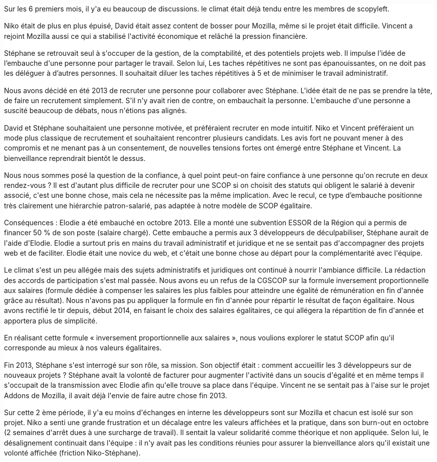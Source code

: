 Sur les 6 premiers mois, il y'a eu beaucoup de discussions. le climat était déjà tendu entre les membres de scopyleft.

Niko était de plus en plus épuisé, David était assez content de bosser pour Mozilla, même si le projet était difficile. Vincent a rejoint Mozilla aussi ce qui a stabilisé l'activité économique et relâché la pression financière.

Stéphane se retrouvait seul à s'occuper de la gestion, de la comptabilité, et des potentiels projets web. Il impulse l’idée de l’embauche d'une personne pour partager le travail. Selon lui, Les taches répétitives ne sont pas épanouissantes, on ne doit pas les déléguer à d’autres personnes. Il souhaitait diluer les taches répétitives à 5 et de minimiser le travail administratif.

Nous avons décidé en été 2013 de recruter une personne pour collaborer avec Stéphane. L'idée était de ne pas se prendre la tête, de faire un recrutement simplement. S'il n'y avait rien de contre, on embauchait la personne. L'embauche d'une personne a suscité beaucoup de débats, nous n'étions pas alignés.

David et Stéphane souhaitaient une personne motivée, et préféraient recruter en mode intuitif. Niko et Vincent préféraient un mode plus classique de recrutement et souhaitaient rencontrer plusieurs candidats.
Les avis fort ne pouvant mener à des compromis et ne menant pas à un consentement, de nouvelles tensions fortes ont émergé entre Stéphane et Vincent. La bienveillance reprendrait bientôt le dessus.

Nous nous sommes posé la question de la confiance, à quel point peut-on faire confiance à une personne qu'on recrute en deux rendez-vous ? Il est d'autant plus difficile de recruter pour une SCOP si on choisit des statuts qui obligent le salarié à devenir associé, c'est une bonne chose, mais cela ne nécessite pas la même implication. Avec le recul, ce type d’embauche positionne très clairement une hiérarchie patron-salarié, pas adaptée à notre modèle de SCOP égalitaire.

Conséquences : Elodie a été embauché en octobre 2013. Elle a monté une subvention ESSOR de la Région qui a permis de financer 50 % de son poste (salaire chargé).
Cette embauche a permis aux 3 développeurs de déculpabiliser,  Stéphane aurait de l'aide d'Elodie. Elodie a surtout pris en mains du travail administratif et juridique et ne se sentait pas d'accompagner des projets web et de faciliter. Elodie était une novice du web, et c'était une bonne chose au départ pour la complémentarité avec l'équipe.

Le climat s'est un peu allégée mais des sujets administratifs et juridiques ont continué à nourrir l'ambiance difficile.
La rédaction des accords de participation s'est mal passée. Nous avons eu un refus de la CGSCOP sur la formule inversement proportionnelle aux salaires (formule dédiée à compenser les salaires les plus faibles pour atteindre une égalité de rémunération en fin d'année grâce au résultat). Nous n'avons pas pu appliquer la formule en fin d'année pour répartir le résultat de façon égalitaire. Nous avons rectifié le tir depuis, début 2014, en faisant le choix des salaires égalitaires, ce qui allégera la répartition de fin d'année et apportera plus de simplicité.

En réalisant cette formule « inversement proportionnelle aux salaires », nous voulions explorer le statut SCOP afin qu'il corresponde au mieux à nos valeurs égalitaires.

Fin 2013, Stéphane s'est interrogé sur son rôle, sa mission. Son objectif était : comment accueillir les 3 développeurs sur de nouveaux projets ? Stéphane avait la volonté de facturer pour augmenter l'activité dans un soucis d'égalité et en même temps il s'occupait de la transmission avec Elodie afin qu'elle trouve sa place dans l'équipe. Vincent ne se sentait pas à l'aise sur le projet Addons de Mozilla, il avait déjà l'envie de faire autre chose fin 2013.

Sur cette 2 ème période, il y'a eu moins d'échanges en interne  les développeurs sont sur Mozilla et chacun est isolé sur son projet. Niko a senti une grande frustration et un décalage entre les valeurs affichées et la pratique, dans son burn-out en octobre (2 semaines d'arrêt dues à une surcharge de travail). Il sentait la valeur solidarité comme théorique et non appliquée.
Selon lui, le désalignement continuait dans l'équipe : il n'y avait pas les conditions réunies pour assurer la bienveillance alors qu'il existait une volonté affichée (friction Niko-Stéphane).
